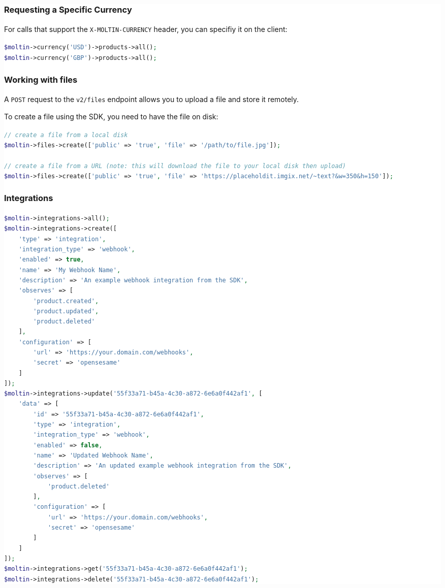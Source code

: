 ### Requesting a Specific Currency

For calls that support the `X-MOLTIN-CURRENCY` header, you can specifiy it on the client:

```php
$moltin->currency('USD')->products->all();
$moltin->currency('GBP')->products->all();
```

### Working with files

A `POST` request to the `v2/files` endpoint allows you to upload a file and store it remotely.

To create a file using the SDK, you need to have the file on disk:

```php
// create a file from a local disk
$moltin->files->create(['public' => 'true', 'file' => '/path/to/file.jpg']);

// create a file from a URL (note: this will download the file to your local disk then upload)
$moltin->files->create(['public' => 'true', 'file' => 'https://placeholdit.imgix.net/~text?&w=350&h=150']);
```

### Integrations

```php
$moltin->integrations->all();
$moltin->integrations->create([
    'type' => 'integration',
    'integration_type' => 'webhook',
    'enabled' => true,
    'name' => 'My Webhook Name',
    'description' => 'An example webhook integration from the SDK',
    'observes' => [
        'product.created',
        'product.updated',
        'product.deleted'
    ],
    'configuration' => [
        'url' => 'https://your.domain.com/webhooks',
        'secret' => 'opensesame'
    ]
]);
$moltin->integrations->update('55f33a71-b45a-4c30-a872-6e6a0f442af1', [
    'data' => [
        'id' => '55f33a71-b45a-4c30-a872-6e6a0f442af1',
        'type' => 'integration',
        'integration_type' => 'webhook',
        'enabled' => false,
        'name' => 'Updated Webhook Name',
        'description' => 'An updated example webhook integration from the SDK',
        'observes' => [
            'product.deleted'
        ],
        'configuration' => [
            'url' => 'https://your.domain.com/webhooks',
            'secret' => 'opensesame'
        ]
    ]
]);
$moltin->integrations->get('55f33a71-b45a-4c30-a872-6e6a0f442af1');
$moltin->integrations->delete('55f33a71-b45a-4c30-a872-6e6a0f442af1');
```
